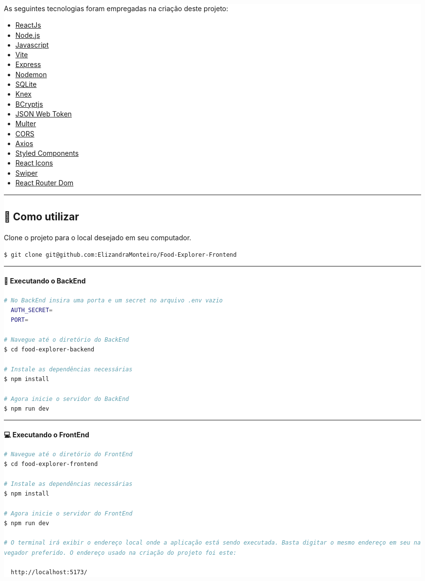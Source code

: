 As seguintes tecnologias foram empregadas na criação deste projeto:

- [ReactJs](https://reactjs.org)
- [Node.js](https://nodejs.org/en/)
- [Javascript](https://developer.mozilla.org/pt-BR/docs/Web/JavaScript)
- [Vite](https://vitejs.dev/)
- [Express](https://expressjs.com)
- [Nodemon](https://nodemon.io/)
- [SQLite](https://www.sqlite.org/index.html)
- [Knex](https://knexjs.org/)
- [BCryptjs](https://www.npmjs.com/package/bcryptjs)
- [JSON Web Token](https://www.npmjs.com/package/jsonwebtoken)
- [Multer](https://www.npmjs.com/package/multer)
- [CORS](https://www.npmjs.com/package/cors)
- [Axios](https://www.npmjs.com/package/axios)
- [Styled Components](https://styled-components.com/)
- [React Icons](https://react-icons.github.io/react-icons/)
- [Swiper](https://swiperjs.com/)
- [React Router Dom](https://react-icons.github.io/react-icons/)

___

## 🚀 Como utilizar

Clone o projeto para o local desejado em seu computador.

```bash
$ git clone git@github.com:ElizandraMonteiro/Food-Explorer-Frontend
```
___

#### 🚧 Executando o BackEnd
```bash
# No BackEnd insira uma porta e um secret no arquivo .env vazio
  AUTH_SECRET=
  PORT=

# Navegue até o diretório do BackEnd
$ cd food-explorer-backend

# Instale as dependências necessárias
$ npm install

# Agora inicie o servidor do BackEnd
$ npm run dev
```
___

#### 💻 Executando o FrontEnd
```bash
# Navegue até o diretório do FrontEnd
$ cd food-explorer-frontend

# Instale as dependências necessárias
$ npm install

# Agora inicie o servidor do FrontEnd
$ npm run dev

# O terminal irá exibir o endereço local onde a aplicação está sendo executada. Basta digitar o mesmo endereço em seu navegador preferido. O endereço usado na criação do projeto foi este:

  http://localhost:5173/
```
